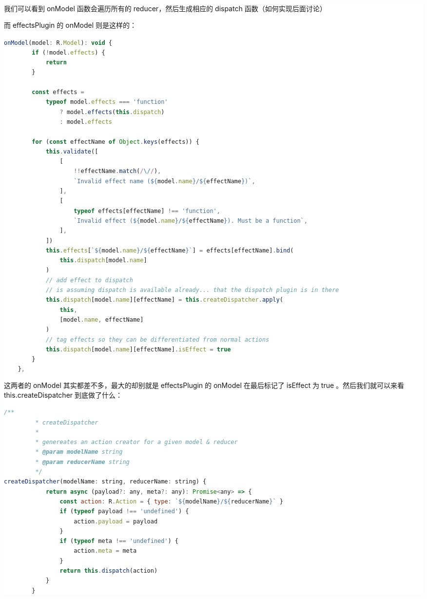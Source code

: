 我们可以看到 onModel 函数会遍历所有的 reducer，然后生成相应的 dispatch 函数（如何实现后面讨论）

而 effectsPlugin 的 onModel 则是这样的：

```javascript
onModel(model: R.Model): void {
		if (!model.effects) {
			return
		}

		const effects =
			typeof model.effects === 'function'
				? model.effects(this.dispatch)
				: model.effects

		for (const effectName of Object.keys(effects)) {
			this.validate([
				[
					!!effectName.match(/\//),
					`Invalid effect name (${model.name}/${effectName})`,
				],
				[
					typeof effects[effectName] !== 'function',
					`Invalid effect (${model.name}/${effectName}). Must be a function`,
				],
			])
			this.effects[`${model.name}/${effectName}`] = effects[effectName].bind(
				this.dispatch[model.name]
			)
			// add effect to dispatch
			// is assuming dispatch is available already... that the dispatch plugin is in there
			this.dispatch[model.name][effectName] = this.createDispatcher.apply(
				this,
				[model.name, effectName]
			)
			// tag effects so they can be differentiated from normal actions
			this.dispatch[model.name][effectName].isEffect = true
		}
	},
```

这两者的 onModel 其实都差不多，最大的却别就是 effectsPlugin 的 onModel 在最后标记了 isEffect 为 true 。然后我们就可以来看 this.createDispatcher 到底做了什么：

```javascript
/**
		 * createDispatcher
		 *
		 * genereates an action creator for a given model & reducer
		 * @param modelName string
		 * @param reducerName string
		 */
createDispatcher(modelName: string, reducerName: string) {
			return async (payload?: any, meta?: any): Promise<any> => {
				const action: R.Action = { type: `${modelName}/${reducerName}` }
				if (typeof payload !== 'undefined') {
					action.payload = payload
				}
				if (typeof meta !== 'undefined') {
					action.meta = meta
				}
				return this.dispatch(action)
			}
		}
```
